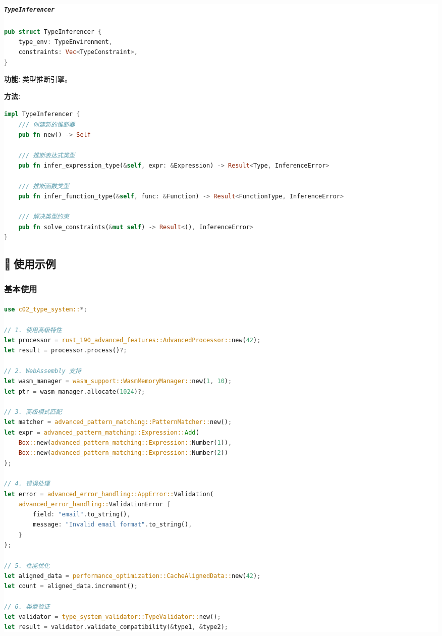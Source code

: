 ##### `TypeInferencer`

```rust
pub struct TypeInferencer {
    type_env: TypeEnvironment,
    constraints: Vec<TypeConstraint>,
}
```

**功能**: 类型推断引擎。

**方法**:

```rust
impl TypeInferencer {
    /// 创建新的推断器
    pub fn new() -> Self
    
    /// 推断表达式类型
    pub fn infer_expression_type(&self, expr: &Expression) -> Result<Type, InferenceError>
    
    /// 推断函数类型
    pub fn infer_function_type(&self, func: &Function) -> Result<FunctionType, InferenceError>
    
    /// 解决类型约束
    pub fn solve_constraints(&mut self) -> Result<(), InferenceError>
}
```

## 🚀 使用示例

### 基本使用

```rust
use c02_type_system::*;

// 1. 使用高级特性
let processor = rust_190_advanced_features::AdvancedProcessor::new(42);
let result = processor.process()?;

// 2. WebAssembly 支持
let wasm_manager = wasm_support::WasmMemoryManager::new(1, 10);
let ptr = wasm_manager.allocate(1024)?;

// 3. 高级模式匹配
let matcher = advanced_pattern_matching::PatternMatcher::new();
let expr = advanced_pattern_matching::Expression::Add(
    Box::new(advanced_pattern_matching::Expression::Number(1)),
    Box::new(advanced_pattern_matching::Expression::Number(2))
);

// 4. 错误处理
let error = advanced_error_handling::AppError::Validation(
    advanced_error_handling::ValidationError {
        field: "email".to_string(),
        message: "Invalid email format".to_string(),
    }
);

// 5. 性能优化
let aligned_data = performance_optimization::CacheAlignedData::new(42);
let count = aligned_data.increment();

// 6. 类型验证
let validator = type_system_validator::TypeValidator::new();
let result = validator.validate_compatibility(&type1, &type2);
```